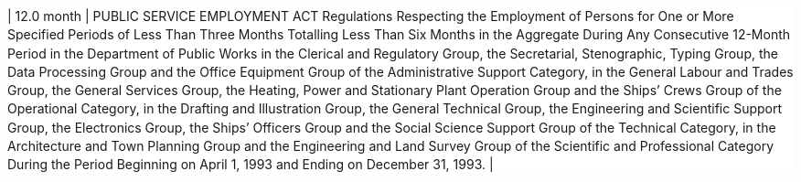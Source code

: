 | 12.0 month | PUBLIC SERVICE EMPLOYMENT ACT Regulations Respecting the Employment of Persons for One or More Specified Periods of Less Than Three Months Totalling Less Than Six Months in the Aggregate During Any Consecutive 12-Month Period in the Department of Public Works in the Clerical and Regulatory Group, the Secretarial, Stenographic, Typing Group, the Data Processing Group and the Office Equipment Group of the Administrative Support Category, in the General Labour and Trades Group, the General Services Group, the Heating, Power and Stationary Plant Operation Group and the Ships’ Crews Group of the Operational Category, in the Drafting and Illustration Group, the General Technical Group, the Engineering and Scientific Support Group, the Electronics Group, the Ships’ Officers Group and the Social Science Support Group of the Technical Category, in the Architecture and Town Planning Group and the Engineering and Land Survey Group of the Scientific and Professional Category During the Period Beginning on April 1, 1993 and Ending on December 31, 1993.
|